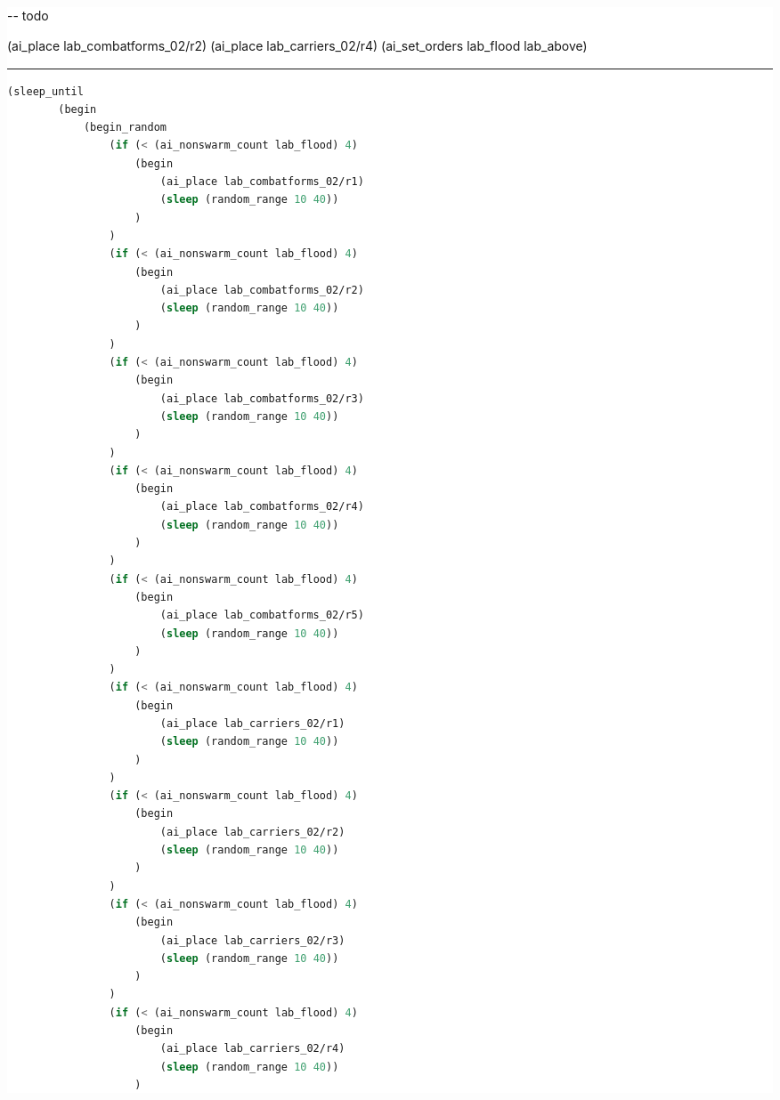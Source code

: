 -- todo

(ai_place lab_combatforms_02/r2)
(ai_place lab_carriers_02/r4)
(ai_set_orders lab_flood lab_above)

-----

````lisp
(sleep_until
		(begin
			(begin_random
				(if (< (ai_nonswarm_count lab_flood) 4)
					(begin
						(ai_place lab_combatforms_02/r1)
						(sleep (random_range 10 40))
					)
				)
				(if (< (ai_nonswarm_count lab_flood) 4)
					(begin
						(ai_place lab_combatforms_02/r2)
						(sleep (random_range 10 40))
					)
				)
				(if (< (ai_nonswarm_count lab_flood) 4)
					(begin
						(ai_place lab_combatforms_02/r3)
						(sleep (random_range 10 40))
					)
				)
				(if (< (ai_nonswarm_count lab_flood) 4)
					(begin
						(ai_place lab_combatforms_02/r4)
						(sleep (random_range 10 40))
					)
				)
				(if (< (ai_nonswarm_count lab_flood) 4)
					(begin
						(ai_place lab_combatforms_02/r5)
						(sleep (random_range 10 40))
					)
				)
				(if (< (ai_nonswarm_count lab_flood) 4)
					(begin
						(ai_place lab_carriers_02/r1)
						(sleep (random_range 10 40))
					)
				)
				(if (< (ai_nonswarm_count lab_flood) 4)
					(begin
						(ai_place lab_carriers_02/r2)
						(sleep (random_range 10 40))
					)
				)
				(if (< (ai_nonswarm_count lab_flood) 4)
					(begin
						(ai_place lab_carriers_02/r3)
						(sleep (random_range 10 40))
					)
				)
				(if (< (ai_nonswarm_count lab_flood) 4)
					(begin
						(ai_place lab_carriers_02/r4)
						(sleep (random_range 10 40))
					)
````